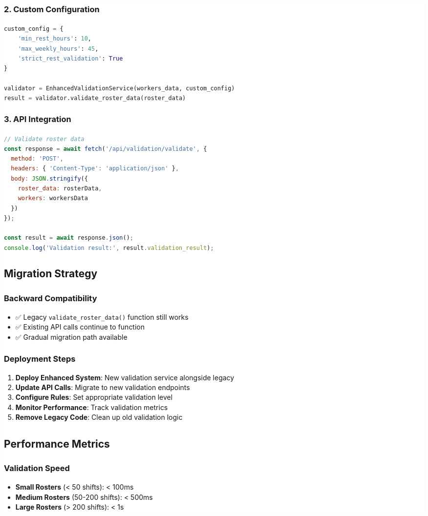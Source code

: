 ### 2. Custom Configuration
```python
custom_config = {
    'min_rest_hours': 10,
    'max_weekly_hours': 45,
    'strict_rest_validation': True
}

validator = EnhancedValidationService(workers_data, custom_config)
result = validator.validate_roster_data(roster_data)
```

### 3. API Integration
```javascript
// Validate roster data
const response = await fetch('/api/validation/validate', {
  method: 'POST',
  headers: { 'Content-Type': 'application/json' },
  body: JSON.stringify({
    roster_data: rosterData,
    workers: workersData
  })
});

const result = await response.json();
console.log('Validation result:', result.validation_result);
```

## Migration Strategy

### Backward Compatibility
- ✅ Legacy `validate_roster_data()` function still works
- ✅ Existing API calls continue to function
- ✅ Gradual migration path available

### Deployment Steps
1. **Deploy Enhanced System**: New validation service alongside legacy
2. **Update API Calls**: Migrate to new validation endpoints
3. **Configure Rules**: Set appropriate validation level
4. **Monitor Performance**: Track validation metrics
5. **Remove Legacy Code**: Clean up old validation logic

## Performance Metrics

### Validation Speed
- **Small Rosters** (< 50 shifts): < 100ms
- **Medium Rosters** (50-200 shifts): < 500ms  
- **Large Rosters** (> 200 shifts): < 1s
